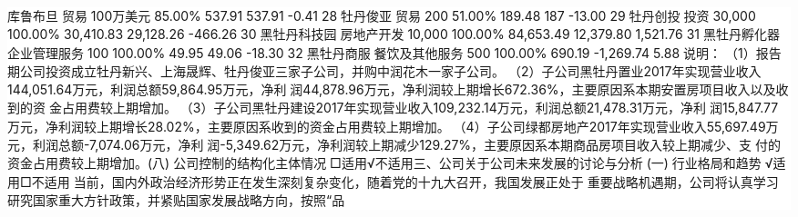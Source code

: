 库鲁布旦
贸易
100万美元
85.00%
537.91
537.91
-0.41
28
牡丹俊亚
贸易
200
51.00%
189.48
187
-13.00
29
牡丹创投
投资
30,000
100.00%
30,410.83
29,128.26
-466.26
30
黑牡丹科技园
房地产开发
10,000
100.00%
84,653.49
12,379.80
1,521.76
31
黑牡丹孵化器
企业管理服务
100
100.00%
49.95
49.06
-18.30
32
黑牡丹商服
餐饮及其他服务
500
100.00%
690.19
-1,269.74
5.88
说明：
（1）报告期公司投资成立牡丹新兴、上海晟辉、牡丹俊亚三家子公司，并购中润花木一家子公司。
（2）子公司黑牡丹置业2017年实现营业收入144,051.64万元，利润总额59,864.95万元，净利
润44,878.96万元，净利润较上期增长672.36%，主要原因系本期安置房项目收入以及收到的资
金占用费较上期增加。
（3）子公司黑牡丹建设2017年实现营业收入109,232.14万元，利润总额21,478.31万元，净利
润15,847.77万元，净利润较上期增长28.02%，主要原因系收到的资金占用费较上期增加。
（4）子公司绿都房地产2017年实现营业收入55,697.49万元，利润总额-7,074.06万元，净利
润-5,349.62万元，净利润较上期减少129.27%，主要原因系本期商品房项目收入较上期减少、支
付的资金占用费较上期增加。(八)
公司控制的结构化主体情况
□适用√不适用三、公司关于公司未来发展的讨论与分析
(一)
行业格局和趋势
√适用□不适用
当前，国内外政治经济形势正在发生深刻复杂变化，随着党的十九大召开，我国发展正处于
重要战略机遇期，公司将认真学习研究国家重大方针政策，并紧贴国家发展战略方向，按照“品